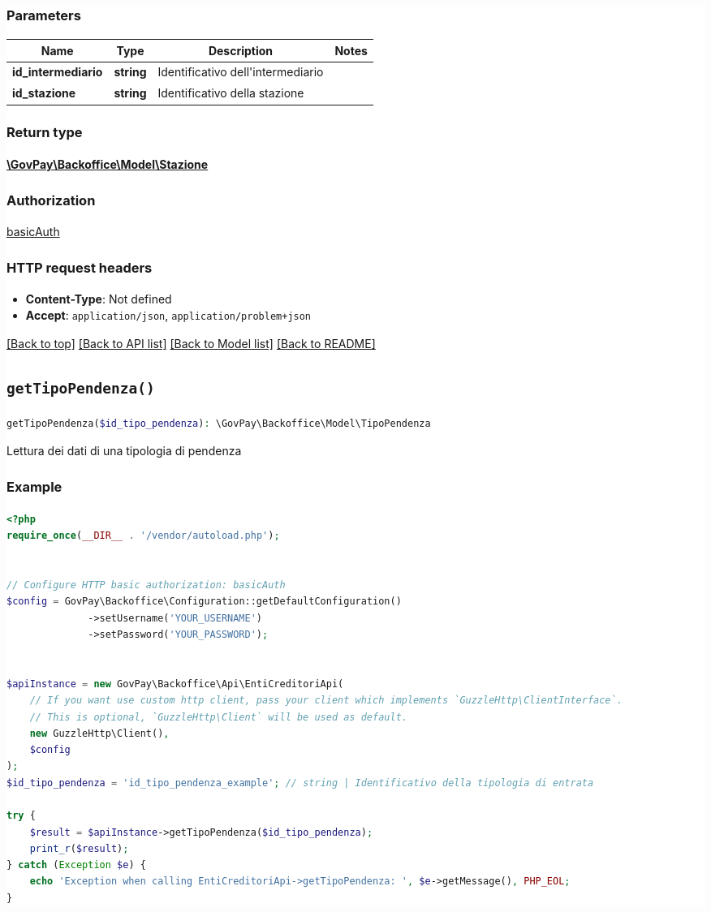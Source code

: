 ### Parameters

| Name | Type | Description  | Notes |
| ------------- | ------------- | ------------- | ------------- |
| **id_intermediario** | **string**| Identificativo dell&#39;intermediario | |
| **id_stazione** | **string**| Identificativo della stazione | |

### Return type

[**\GovPay\Backoffice\Model\Stazione**](../Model/Stazione.md)

### Authorization

[basicAuth](../../README.md#basicAuth)

### HTTP request headers

- **Content-Type**: Not defined
- **Accept**: `application/json`, `application/problem+json`

[[Back to top]](#) [[Back to API list]](../../README.md#endpoints)
[[Back to Model list]](../../README.md#models)
[[Back to README]](../../README.md)

## `getTipoPendenza()`

```php
getTipoPendenza($id_tipo_pendenza): \GovPay\Backoffice\Model\TipoPendenza
```

Lettura dei dati di una tipologia di pendenza

### Example

```php
<?php
require_once(__DIR__ . '/vendor/autoload.php');


// Configure HTTP basic authorization: basicAuth
$config = GovPay\Backoffice\Configuration::getDefaultConfiguration()
              ->setUsername('YOUR_USERNAME')
              ->setPassword('YOUR_PASSWORD');


$apiInstance = new GovPay\Backoffice\Api\EntiCreditoriApi(
    // If you want use custom http client, pass your client which implements `GuzzleHttp\ClientInterface`.
    // This is optional, `GuzzleHttp\Client` will be used as default.
    new GuzzleHttp\Client(),
    $config
);
$id_tipo_pendenza = 'id_tipo_pendenza_example'; // string | Identificativo della tipologia di entrata

try {
    $result = $apiInstance->getTipoPendenza($id_tipo_pendenza);
    print_r($result);
} catch (Exception $e) {
    echo 'Exception when calling EntiCreditoriApi->getTipoPendenza: ', $e->getMessage(), PHP_EOL;
}
```
